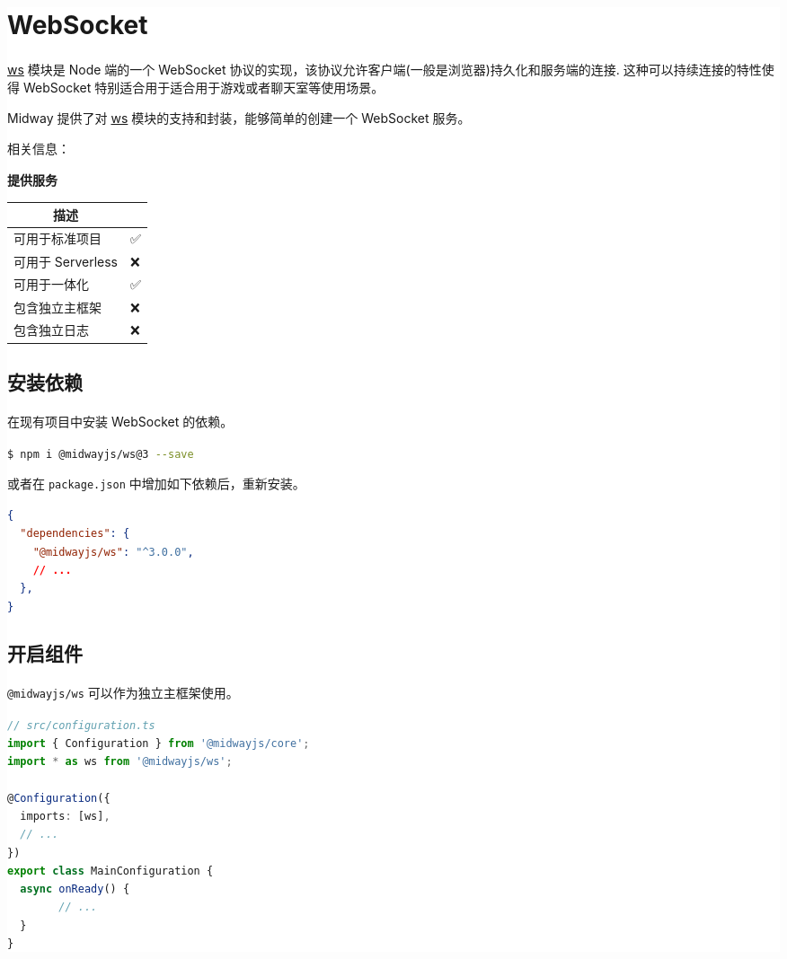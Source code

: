 # WebSocket

[ws](https://www.npmjs.com/package/ws) 模块是 Node 端的一个 WebSocket 协议的实现，该协议允许客户端(一般是浏览器)持久化和服务端的连接.
这种可以持续连接的特性使得 WebSocket 特别适合用于适合用于游戏或者聊天室等使用场景。

Midway 提供了对 [ws](https://www.npmjs.com/package/ws) 模块的支持和封装，能够简单的创建一个 WebSocket 服务。

相关信息：

**提供服务**

| 描述              |      |
| ----------------- | ---- |
| 可用于标准项目    | ✅    |
| 可用于 Serverless | ❌    |
| 可用于一体化      | ✅    |
| 包含独立主框架    | ❌    |
| 包含独立日志      | ❌    |



## 安装依赖


在现有项目中安装 WebSocket 的依赖。
```bash
$ npm i @midwayjs/ws@3 --save
```

或者在 `package.json` 中增加如下依赖后，重新安装。

```json
{
  "dependencies": {
    "@midwayjs/ws": "^3.0.0",
    // ...
  },
}
```

## 开启组件

`@midwayjs/ws` 可以作为独立主框架使用。

```typescript
// src/configuration.ts
import { Configuration } from '@midwayjs/core';
import * as ws from '@midwayjs/ws';

@Configuration({
  imports: [ws],
  // ...
})
export class MainConfiguration {
  async onReady() {
		// ...
  }
}

```
